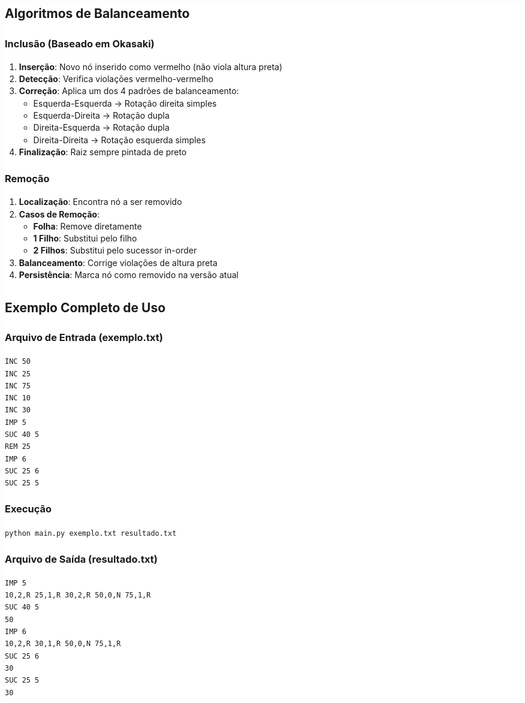 ## Algoritmos de Balanceamento

### Inclusão (Baseado em Okasaki)
1. **Inserção**: Novo nó inserido como vermelho (não viola altura preta)
2. **Detecção**: Verifica violações vermelho-vermelho
3. **Correção**: Aplica um dos 4 padrões de balanceamento:
   - Esquerda-Esquerda → Rotação direita simples
   - Esquerda-Direita → Rotação dupla
   - Direita-Esquerda → Rotação dupla  
   - Direita-Direita → Rotação esquerda simples
4. **Finalização**: Raiz sempre pintada de preto

### Remoção
1. **Localização**: Encontra nó a ser removido
2. **Casos de Remoção**:
   - **Folha**: Remove diretamente
   - **1 Filho**: Substitui pelo filho
   - **2 Filhos**: Substitui pelo sucessor in-order
3. **Balanceamento**: Corrige violações de altura preta
4. **Persistência**: Marca nó como removido na versão atual


## Exemplo Completo de Uso

### Arquivo de Entrada (exemplo.txt)
```
INC 50
INC 25
INC 75
INC 10
INC 30
IMP 5
SUC 40 5
REM 25
IMP 6
SUC 25 6
SUC 25 5
```

### Execução
```bash
python main.py exemplo.txt resultado.txt
```

### Arquivo de Saída (resultado.txt)
```
IMP 5
10,2,R 25,1,R 30,2,R 50,0,N 75,1,R
SUC 40 5
50
IMP 6
10,2,R 30,1,R 50,0,N 75,1,R
SUC 25 6
30
SUC 25 5
30
```
